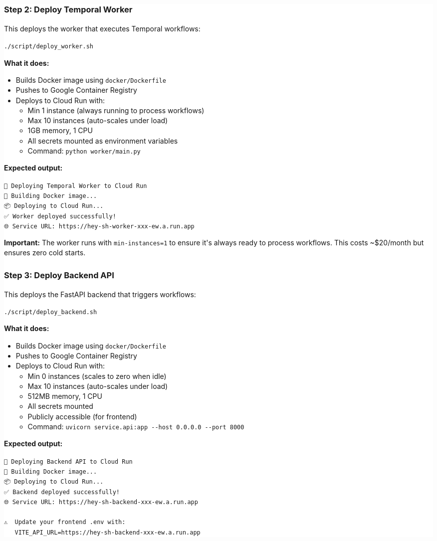 ### Step 2: Deploy Temporal Worker

This deploys the worker that executes Temporal workflows:

```bash
./script/deploy_worker.sh
```

**What it does:**
- Builds Docker image using `docker/Dockerfile`
- Pushes to Google Container Registry
- Deploys to Cloud Run with:
  - Min 1 instance (always running to process workflows)
  - Max 10 instances (auto-scales under load)
  - 1GB memory, 1 CPU
  - All secrets mounted as environment variables
  - Command: `python worker/main.py`

**Expected output:**
```
🚀 Deploying Temporal Worker to Cloud Run
🔨 Building Docker image...
📦 Deploying to Cloud Run...
✅ Worker deployed successfully!
🌐 Service URL: https://hey-sh-worker-xxx-ew.a.run.app
```

**Important:** The worker runs with `min-instances=1` to ensure it's always ready to process workflows. This costs ~$20/month but ensures zero cold starts.

### Step 3: Deploy Backend API

This deploys the FastAPI backend that triggers workflows:

```bash
./script/deploy_backend.sh
```

**What it does:**
- Builds Docker image using `docker/Dockerfile`
- Pushes to Google Container Registry
- Deploys to Cloud Run with:
  - Min 0 instances (scales to zero when idle)
  - Max 10 instances (auto-scales under load)
  - 512MB memory, 1 CPU
  - All secrets mounted
  - Publicly accessible (for frontend)
  - Command: `uvicorn service.api:app --host 0.0.0.0 --port 8000`

**Expected output:**
```
🚀 Deploying Backend API to Cloud Run
🔨 Building Docker image...
📦 Deploying to Cloud Run...
✅ Backend deployed successfully!
🌐 Service URL: https://hey-sh-backend-xxx-ew.a.run.app

⚠️  Update your frontend .env with:
   VITE_API_URL=https://hey-sh-backend-xxx-ew.a.run.app
```

